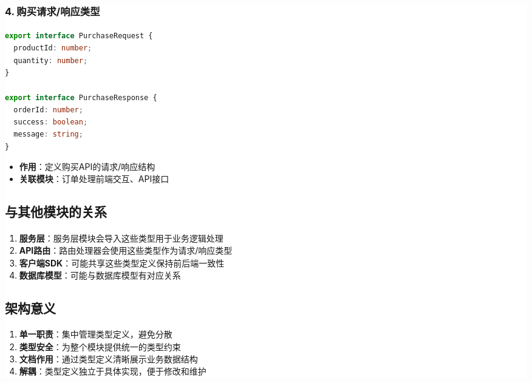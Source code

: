 ### 4. 购买请求/响应类型
```typescript
export interface PurchaseRequest {
  productId: number;
  quantity: number;
}

export interface PurchaseResponse {
  orderId: number;
  success: boolean;
  message: string;
}
```
- **作用**：定义购买API的请求/响应结构
- **关联模块**：订单处理前端交互、API接口

## 与其他模块的关系
1. **服务层**：服务层模块会导入这些类型用于业务逻辑处理
2. **API路由**：路由处理器会使用这些类型作为请求/响应类型
3. **客户端SDK**：可能共享这些类型定义保持前后端一致性
4. **数据库模型**：可能与数据库模型有对应关系

## 架构意义
1. **单一职责**：集中管理类型定义，避免分散
2. **类型安全**：为整个模块提供统一的类型约束
3. **文档作用**：通过类型定义清晰展示业务数据结构
4. **解耦**：类型定义独立于具体实现，便于修改和维护
```
